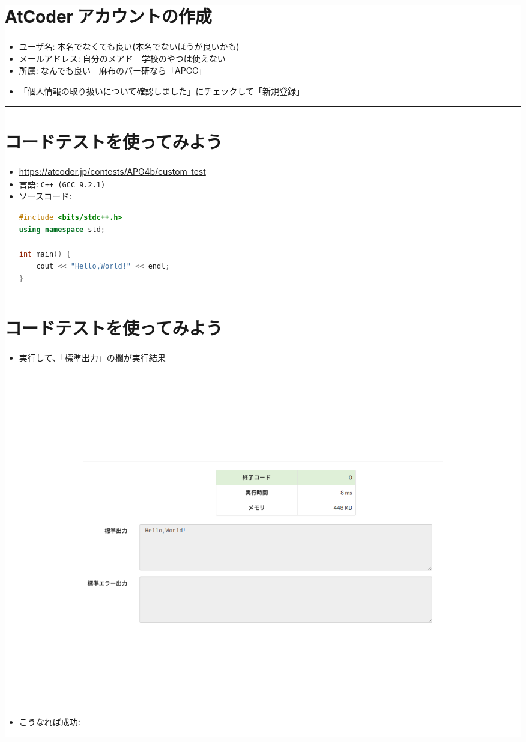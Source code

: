 
# AtCoder アカウントの作成

- ユーザ名: 本名でなくても良い(本名でないほうが良いかも)
- メールアドレス: 自分のメアド　学校のやつは使えない
- 所属: なんでも良い　麻布のパー研なら「APCC」

+ 「個人情報の取り扱いについて確認しました」にチェックして「新規登録」

---

# コードテストを使ってみよう

- https://atcoder.jp/contests/APG4b/custom_test
- 言語: `C++ (GCC 9.2.1)`
- ソースコード:
  ```cpp
  #include <bits/stdc++.h>
  using namespace std;
  
  int main() {
      cout << "Hello,World!" << endl;
  }
  ```

---

# コードテストを使ってみよう

- 実行して、「標準出力」の欄が実行結果
- こうなれば成功:
  <img src="/atcoder-codetest.png" height="600" width="600">

---